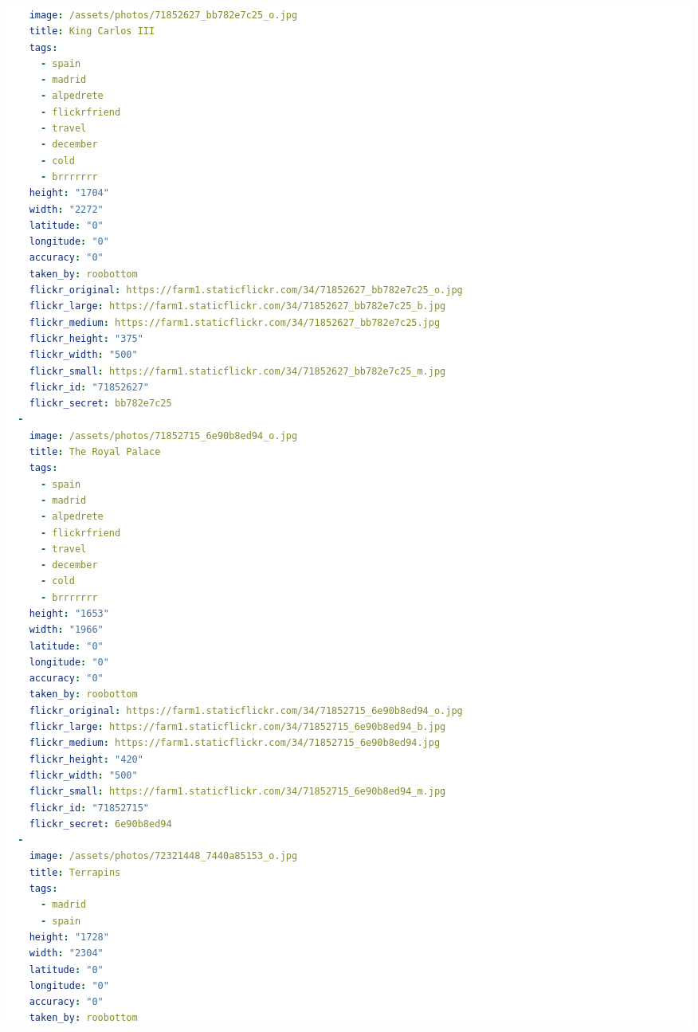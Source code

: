 ```yaml
    image: /assets/photos/71852627_bb782e7c25_o.jpg
    title: King Carlos III
    tags:
      - spain
      - madrid
      - alpedrete
      - flickrfriend
      - travel
      - december
      - cold
      - brrrrrrr
    height: "1704"
    width: "2272"
    latitude: "0"
    longitude: "0"
    accuracy: "0"
    taken_by: roobottom
    flickr_original: https://farm1.staticflickr.com/34/71852627_bb782e7c25_o.jpg
    flickr_large: https://farm1.staticflickr.com/34/71852627_bb782e7c25_b.jpg
    flickr_medium: https://farm1.staticflickr.com/34/71852627_bb782e7c25.jpg
    flickr_height: "375"
    flickr_width: "500"
    flickr_small: https://farm1.staticflickr.com/34/71852627_bb782e7c25_m.jpg
    flickr_id: "71852627"
    flickr_secret: bb782e7c25
  - 
    image: /assets/photos/71852715_6e90b8ed94_o.jpg
    title: The Royal Palace
    tags:
      - spain
      - madrid
      - alpedrete
      - flickrfriend
      - travel
      - december
      - cold
      - brrrrrrr
    height: "1653"
    width: "1966"
    latitude: "0"
    longitude: "0"
    accuracy: "0"
    taken_by: roobottom
    flickr_original: https://farm1.staticflickr.com/34/71852715_6e90b8ed94_o.jpg
    flickr_large: https://farm1.staticflickr.com/34/71852715_6e90b8ed94_b.jpg
    flickr_medium: https://farm1.staticflickr.com/34/71852715_6e90b8ed94.jpg
    flickr_height: "420"
    flickr_width: "500"
    flickr_small: https://farm1.staticflickr.com/34/71852715_6e90b8ed94_m.jpg
    flickr_id: "71852715"
    flickr_secret: 6e90b8ed94
  - 
    image: /assets/photos/72321448_7440a85153_o.jpg
    title: Terrapins
    tags:
      - madrid
      - spain
    height: "1728"
    width: "2304"
    latitude: "0"
    longitude: "0"
    accuracy: "0"
    taken_by: roobottom
```